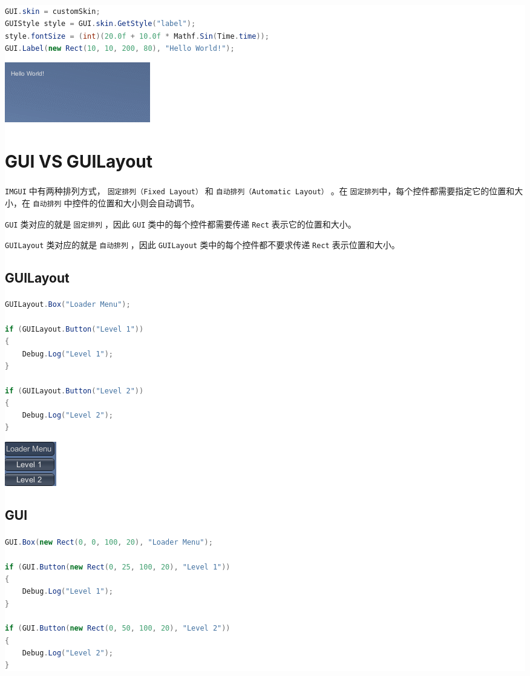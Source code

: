 ```csharp
GUI.skin = customSkin;
GUIStyle style = GUI.skin.GetStyle("label");
style.fontSize = (int)(20.0f + 10.0f * Mathf.Sin(Time.time));
GUI.Label(new Rect(10, 10, 200, 80), "Hello World!");
```

![|300](assets/Unity%20-%20Immediate%20Mode%20GUI/GIF_1-11-2021_4-33-23_PM.gif)

# GUI VS GUILayout

`IMGUI` 中有两种排列方式， `固定排列（Fixed Layout）` 和 `自动排列（Automatic Layout）` 。在 `固定排列`中，每个控件都需要指定它的位置和大小，在 `自动排列` 中控件的位置和大小则会自动调节。

`GUI` 类对应的就是 `固定排列` ，因此 `GUI` 类中的每个控件都需要传递 `Rect` 表示它的位置和大小。

`GUILayout` 类对应的就是 `自动排列` ，因此 `GUILayout` 类中的每个控件都不要求传递 `Rect` 表示位置和大小。

## GUILayout
```csharp
GUILayout.Box("Loader Menu");

if (GUILayout.Button("Level 1"))
{
    Debug.Log("Level 1");
}

if (GUILayout.Button("Level 2"))
{
    Debug.Log("Level 2");
}
```

![|100](assets/Unity%20-%20Immediate%20Mode%20GUI/Untitled%2012%201.png)

## GUI

```csharp
GUI.Box(new Rect(0, 0, 100, 20), "Loader Menu");

if (GUI.Button(new Rect(0, 25, 100, 20), "Level 1"))
{
    Debug.Log("Level 1");
}

if (GUI.Button(new Rect(0, 50, 100, 20), "Level 2"))
{
    Debug.Log("Level 2");
}
```
